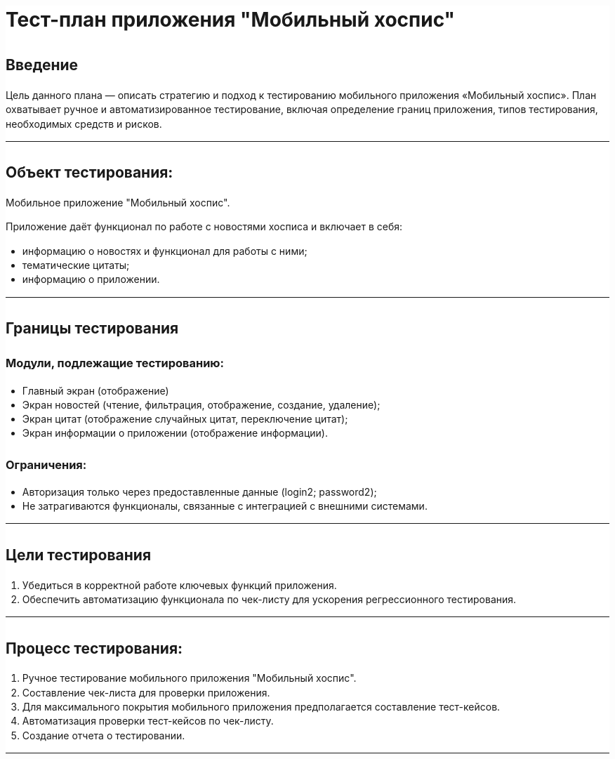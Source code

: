 # Тест-план приложения "Мобильный хоспис"

## Введение

Цель данного плана — описать стратегию и подход к тестированию мобильного приложения «Мобильный хоспис».
План охватывает ручное и автоматизированное тестирование, включая определение границ приложения, типов тестирования, необходимых средств и рисков.

---

## Объект тестирования:

Мобильное приложение "Мобильный хоспис".

Приложение даёт функционал по работе с новостями хосписа и включает в себя:

- информацию о новостях и функционал для работы с ними;
- тематические цитаты;
- информацию о приложении.

---

## Границы тестирования

### Модули, подлежащие тестированию:

- Главный экран (отображение)
- Экран новостей (чтение, фильтрация, отображение, создание, удаление);
- Экран цитат (отображение случайных цитат, переключение цитат);
- Экран информации о приложении (отображение информации).

### Ограничения:

- Авторизация только через предоставленные данные (login2; password2);
- Не затрагиваются функционалы, связанные с интеграцией с внешними системами.

---

## Цели тестирования

1. Убедиться в корректной работе ключевых функций приложения.
2. Обеспечить автоматизацию функционала по чек-листу для ускорения регрессионного тестирования.

---

## Процесс тестирования:

1. Ручное тестирование мобильного приложения "Мобильный хоспис".
2. Составление чек-листа для проверки приложения.
3. Для максимального покрытия мобильного приложения предполагается составление тест-кейсов.
4. Автоматизация проверки тест-кейсов по чек-листу.
5. Создание отчета о тестировании.

---
